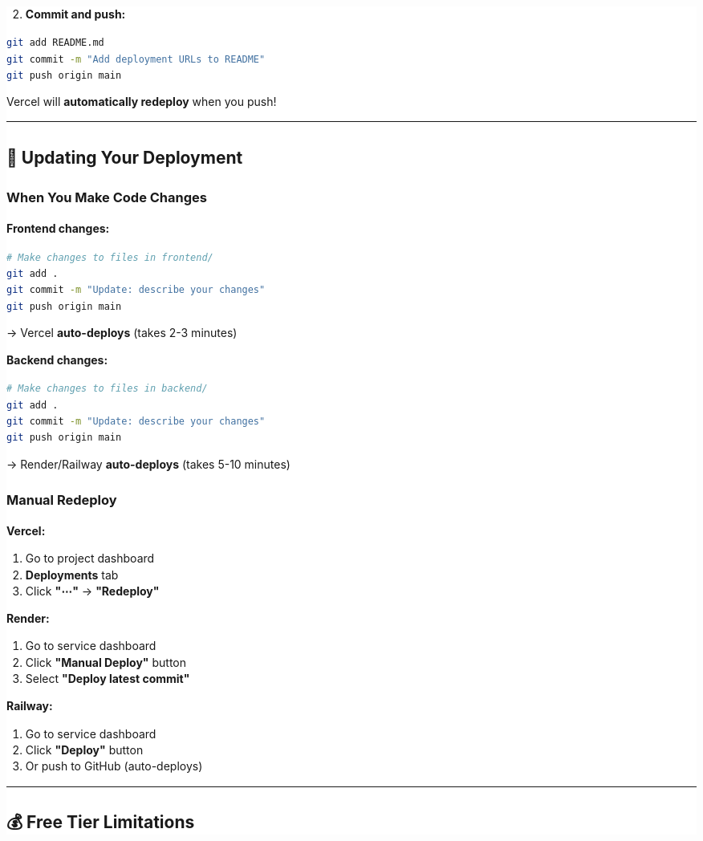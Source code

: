 2. **Commit and push:**

```bash
git add README.md
git commit -m "Add deployment URLs to README"
git push origin main
```

Vercel will **automatically redeploy** when you push!

---

## 🔄 Updating Your Deployment

### When You Make Code Changes

**Frontend changes:**
```bash
# Make changes to files in frontend/
git add .
git commit -m "Update: describe your changes"
git push origin main
```
→ Vercel **auto-deploys** (takes 2-3 minutes)

**Backend changes:**
```bash
# Make changes to files in backend/
git add .
git commit -m "Update: describe your changes"
git push origin main
```
→ Render/Railway **auto-deploys** (takes 5-10 minutes)

### Manual Redeploy

**Vercel:**
1. Go to project dashboard
2. **Deployments** tab
3. Click **"⋯"** → **"Redeploy"**

**Render:**
1. Go to service dashboard
2. Click **"Manual Deploy"** button
3. Select **"Deploy latest commit"**

**Railway:**
1. Go to service dashboard
2. Click **"Deploy"** button
3. Or push to GitHub (auto-deploys)

---

## 💰 Free Tier Limitations
